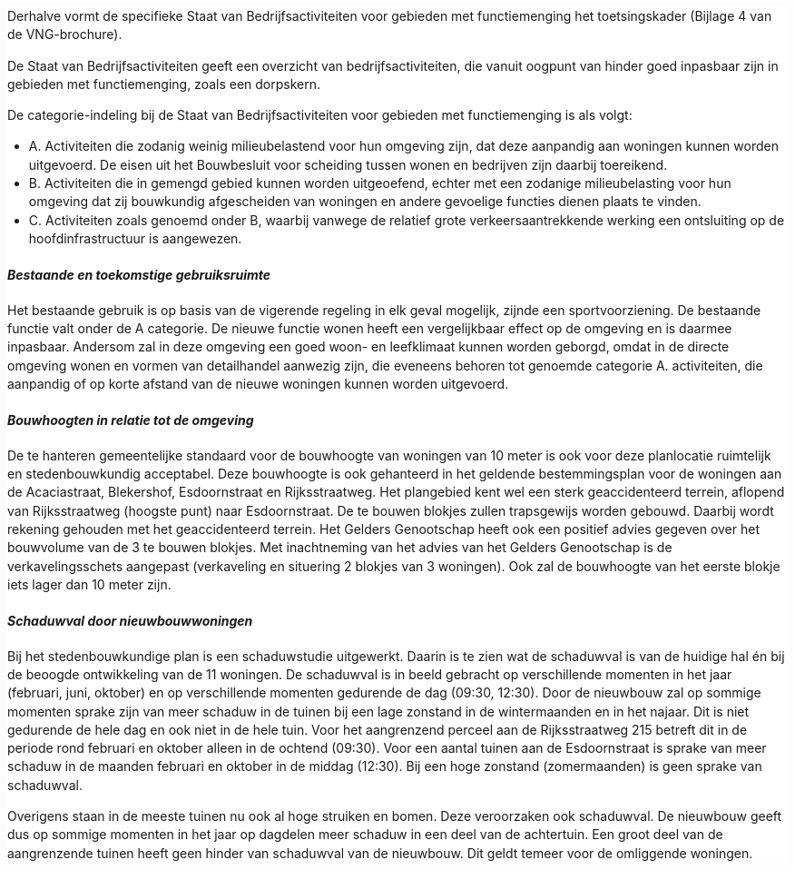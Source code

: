 Derhalve vormt de specifieke Staat van Bedrijfsactiviteiten voor gebieden met functiemenging het toetsingskader (Bijlage 4 van de VNG-brochure).

De Staat van Bedrijfsactiviteiten geeft een overzicht van bedrijfsactiviteiten, die vanuit oogpunt van hinder goed inpasbaar zijn in gebieden met functiemenging, zoals een dorpskern.

De categorie-indeling bij de Staat van Bedrijfsactiviteiten voor gebieden met functiemenging is als volgt:

- A. Activiteiten die zodanig weinig milieubelastend voor hun omgeving zijn, dat deze aanpandig aan woningen kunnen worden uitgevoerd. De eisen uit het Bouwbesluit voor scheiding tussen wonen en bedrijven zijn daarbij toereikend.
- B. Activiteiten die in gemengd gebied kunnen worden uitgeoefend, echter met een zodanige milieubelasting voor hun omgeving dat zij bouwkundig afgescheiden van woningen en andere gevoelige functies dienen plaats te vinden.
- C. Activiteiten zoals genoemd onder B, waarbij vanwege de relatief grote verkeersaantrekkende werking een ontsluiting op de hoofdinfrastructuur is aangewezen.

#### *Bestaande en toekomstige gebruiksruimte*

Het bestaande gebruik is op basis van de vigerende regeling in elk geval mogelijk, zijnde een sportvoorziening. De bestaande functie valt onder de A categorie. De nieuwe functie wonen heeft een vergelijkbaar effect op de omgeving en is daarmee inpasbaar. Andersom zal in deze omgeving een goed woon- en leefklimaat kunnen worden geborgd, omdat in de directe omgeving wonen en vormen van detailhandel aanwezig zijn, die eveneens behoren tot genoemde categorie A. activiteiten, die aanpandig of op korte afstand van de nieuwe woningen kunnen worden uitgevoerd.

#### *Bouwhoogten in relatie tot de omgeving*

De te hanteren gemeentelijke standaard voor de bouwhoogte van woningen van 10 meter is ook voor deze planlocatie ruimtelijk en stedenbouwkundig acceptabel. Deze bouwhoogte is ook gehanteerd in het geldende bestemmingsplan voor de woningen aan de Acaciastraat, Blekershof, Esdoornstraat en Rijksstraatweg. Het plangebied kent wel een sterk geaccidenteerd terrein, aflopend van Rijksstraatweg (hoogste punt) naar Esdoornstraat. De te bouwen blokjes zullen trapsgewijs worden gebouwd. Daarbij wordt rekening gehouden met het geaccidenteerd terrein. Het Gelders Genootschap heeft ook een positief advies gegeven over het bouwvolume van de 3 te bouwen blokjes. Met inachtneming van het advies van het Gelders Genootschap is de verkavelingsschets aangepast (verkaveling en situering 2 blokjes van 3 woningen). Ook zal de bouwhoogte van het eerste blokje iets lager dan 10 meter zijn.

#### *Schaduwval door nieuwbouwwoningen*

Bij het stedenbouwkundige plan is een schaduwstudie uitgewerkt. Daarin is te zien wat de schaduwval is van de huidige hal én bij de beoogde ontwikkeling van de 11 woningen. De schaduwval is in beeld gebracht op verschillende momenten in het jaar (februari, juni, oktober) en op verschillende momenten gedurende de dag (09:30, 12:30). Door de nieuwbouw zal op sommige momenten sprake zijn van meer schaduw in de tuinen bij een lage zonstand in de wintermaanden en in het najaar. Dit is niet gedurende de hele dag en ook niet in de hele tuin. Voor het aangrenzend perceel aan de Rijksstraatweg 215 betreft dit in de periode rond februari en oktober alleen in de ochtend (09:30). Voor een aantal tuinen aan de Esdoornstraat is sprake van meer schaduw in de maanden februari en oktober in de middag (12:30). Bij een hoge zonstand (zomermaanden) is geen sprake van schaduwval.

Overigens staan in de meeste tuinen nu ook al hoge struiken en bomen. Deze veroorzaken ook schaduwval. De nieuwbouw geeft dus op sommige momenten in het jaar op dagdelen meer schaduw in een deel van de achtertuin. Een groot deel van de aangrenzende tuinen heeft geen hinder van schaduwval van de nieuwbouw. Dit geldt temeer voor de omliggende woningen.
